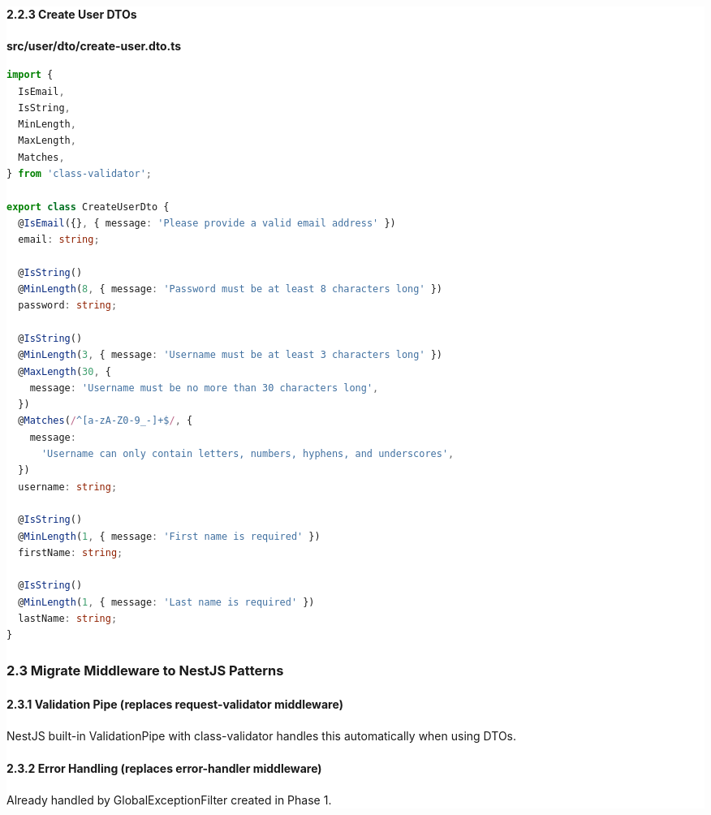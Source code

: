 #### 2.2.3 Create User DTOs

**src/user/dto/create-user.dto.ts**

```typescript
import {
  IsEmail,
  IsString,
  MinLength,
  MaxLength,
  Matches,
} from 'class-validator';

export class CreateUserDto {
  @IsEmail({}, { message: 'Please provide a valid email address' })
  email: string;

  @IsString()
  @MinLength(8, { message: 'Password must be at least 8 characters long' })
  password: string;

  @IsString()
  @MinLength(3, { message: 'Username must be at least 3 characters long' })
  @MaxLength(30, {
    message: 'Username must be no more than 30 characters long',
  })
  @Matches(/^[a-zA-Z0-9_-]+$/, {
    message:
      'Username can only contain letters, numbers, hyphens, and underscores',
  })
  username: string;

  @IsString()
  @MinLength(1, { message: 'First name is required' })
  firstName: string;

  @IsString()
  @MinLength(1, { message: 'Last name is required' })
  lastName: string;
}
```

### 2.3 Migrate Middleware to NestJS Patterns

#### 2.3.1 Validation Pipe (replaces request-validator middleware)

NestJS built-in ValidationPipe with class-validator handles this automatically when using DTOs.

#### 2.3.2 Error Handling (replaces error-handler middleware)

Already handled by GlobalExceptionFilter created in Phase 1.
